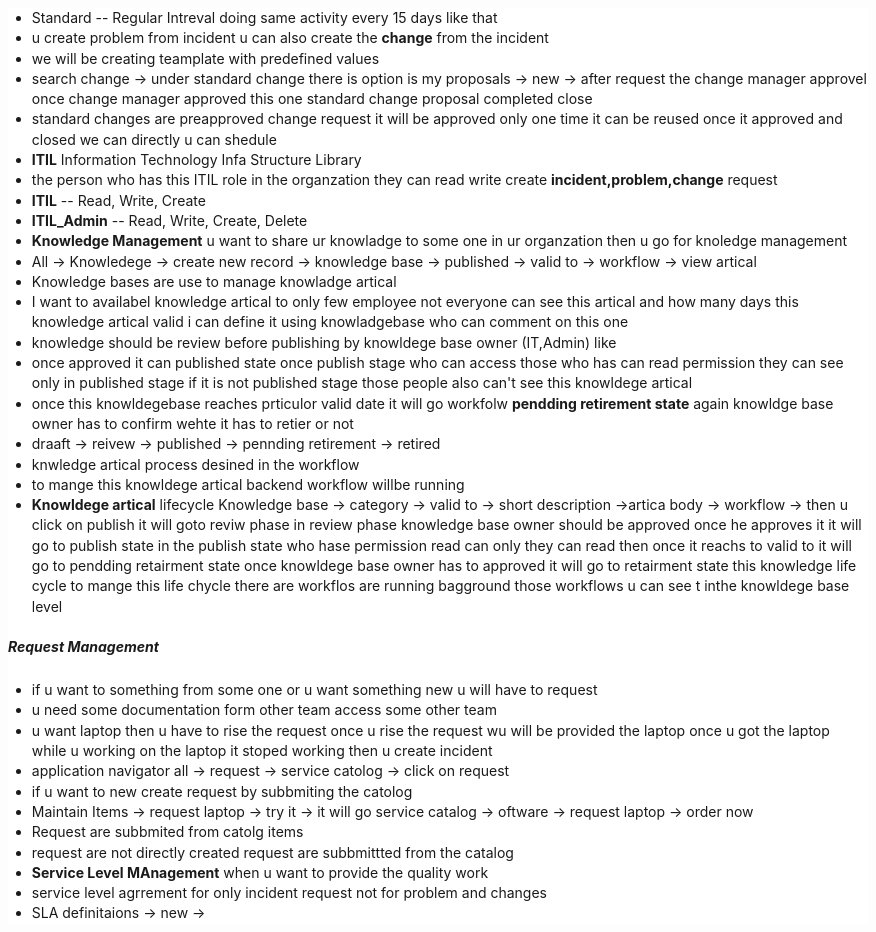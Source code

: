 
* Standard  -- Regular Intreval doing same activity every 15 days like that 
* u create problem from incident u can also create the __change__ from the incident 
* we will be creating teamplate with predefined values 
* search change -> under standard change there is option is my proposals -> new -> after request the change manager approvel once change manager approved this one standard change proposal completed close
* standard changes are preapproved change request it will be approved only one time it can be reused once it approved and closed we can directly u can shedule 
* __ITIL__ Information Technology Infa Structure Library
* the person who has this ITIL role in the organzation they can read write create __incident,problem,change__ request 
* __ITIL__ -- Read, Write, Create
* __ITIL_Admin__  -- Read, Write, Create, Delete
* __Knowledge Management__ u want to share ur knowladge to some one in ur organzation then u go for knoledge management 
* All -> Knowledege -> create new record -> knowledge base -> published -> valid to -> workflow ->  view artical  
* Knowledge bases are use to manage knowladge artical 
* I want to availabel knowledge artical to only few employee  not everyone can see this artical and how many days this knowledge artical valid i can define it using knowladgebase who can comment on this one 
* knowledge should be review before publishing by knowldege base owner (IT,Admin) like 
* once approved it  can published state  once publish stage who can access those who has can read permission they can see  only in published stage if it is not published stage those people also can't see this knowldege artical 
*  once this knowldegebase reaches prticulor valid date it will go workfolw __pendding retirement state__ again knowldge base   owner has to confirm wehte it has to retier or not 
* draaft -> reivew -> published -> pennding retirement -> retired    
* knwledge artical process desined in the workflow 
* to mange this knowldege artical backend workflow willbe running 
* __Knowldege artical__ lifecycle Knowledge base -> category -> valid to -> short description ->artica body ->  workflow -> then u click on publish it will goto reviw phase in review phase knowledge base owner should be approved once he approves it it will go to publish state in the publish state who hase permission read can  only they can read then once it reachs to valid to it will go to pendding retairment state once knowldege base owner has to approved it will go to retairment state this knowledge life cycle to mange this life chycle there are workflos are running bagground those workflows u can see t inthe knowldege base level 

##### Request Management
* if u want to something from some one or u want something new u will have to request 
* u need some documentation form other team access some other team
* u want laptop then u have to rise the request once u rise the request wu will be provided the laptop once u got the laptop while u working on the laptop it stoped working then u create incident 
* application navigator all -> request -> service catolog -> click on request 
* if u want to new create request  by subbmiting the catolog 
* Maintain Items -> request laptop -> try it  -> it will go service catalog -> oftware -> request laptop -> order now 
* Request are subbmited from catolg items 
* request are not directly created  request are subbmittted from the catalog 
* __Service Level MAnagement__ when u want to provide the quality work 
* service level agrrement for only incident request not for  problem and changes 
* SLA definitaions -> new -> 
